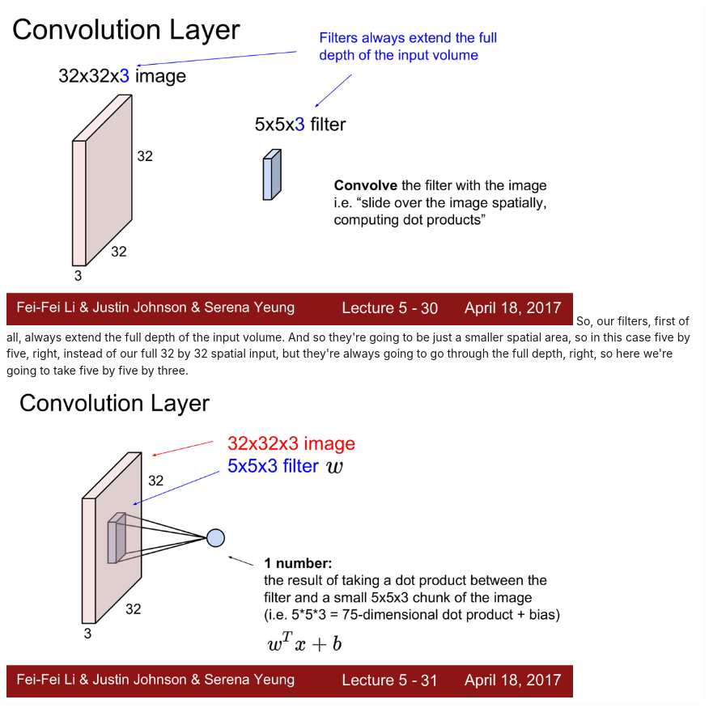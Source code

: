 <img src="./pics/cs231n_2017_lecture5-30.jpg" width="700">
So, our filters, first of all,
always extend the full
depth of the input volume.
And so they're going to be
just a smaller spatial area,
so in this case five by five, right,
instead of our full 32
by 32 spatial input,
but they're always going to go
through the full depth, right,
so here we're going to
take five by five by three.

<img src="./pics/cs231n_2017_lecture5-31.jpg" width="700">